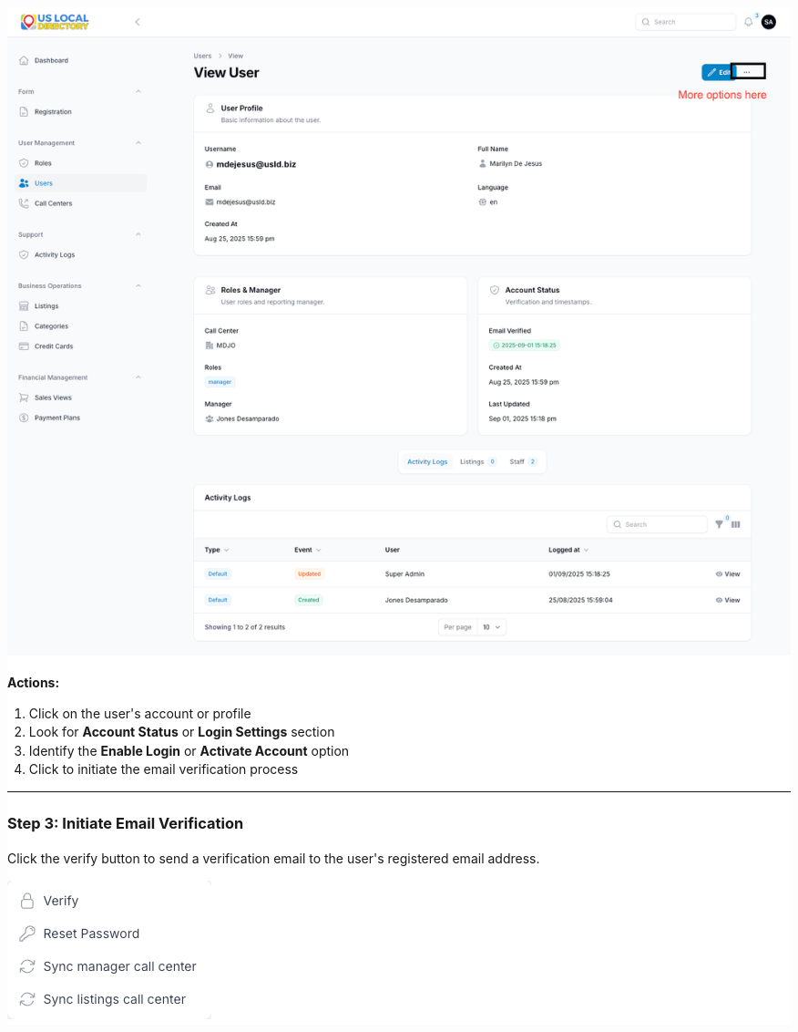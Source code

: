 ![Step 2 - Select Enable Login](images/enable_login/step-02.png)

**Actions:**
1. Click on the user's account or profile
2. Look for **Account Status** or **Login Settings** section
3. Identify the **Enable Login** or **Activate Account** option
4. Click to initiate the email verification process

---

### Step 3: Initiate Email Verification
Click the verify button to send a verification email to the user's registered email address.

![Step 3 - Click Verify Button](images/enable_login/step-03-Click-verify-button.png)
